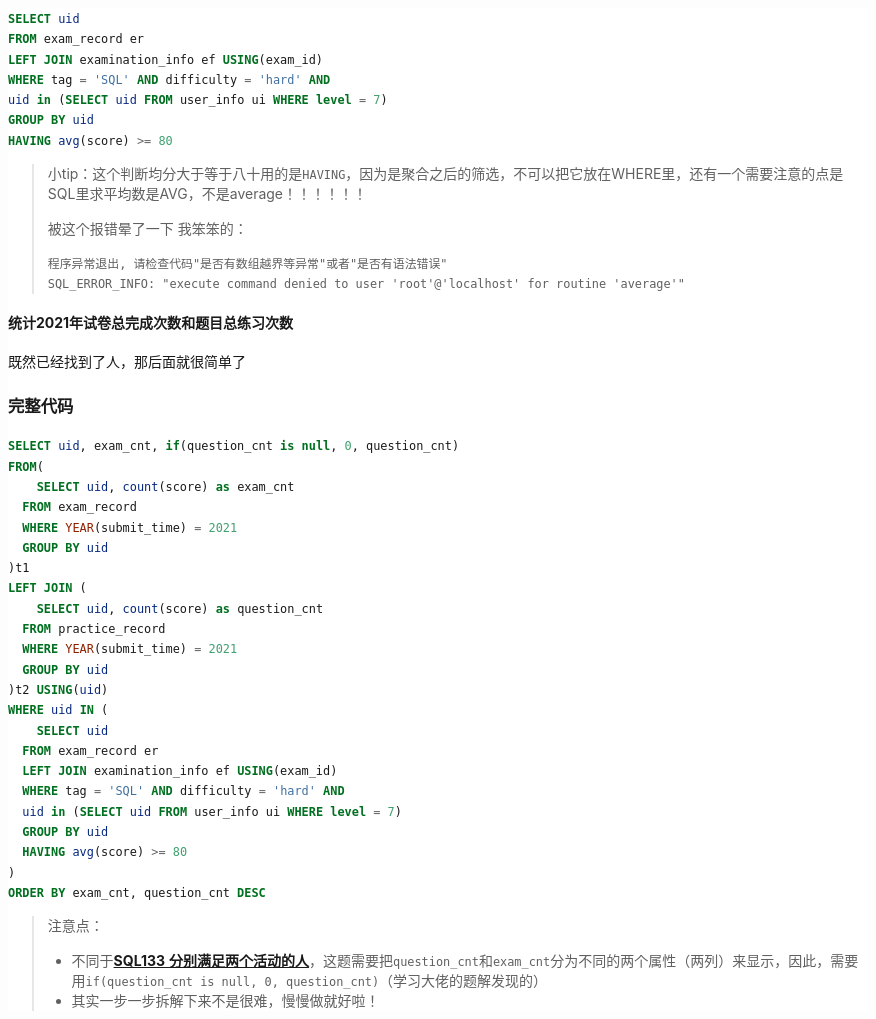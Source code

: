 ```sql
SELECT uid
FROM exam_record er
LEFT JOIN examination_info ef USING(exam_id)
WHERE tag = 'SQL' AND difficulty = 'hard' AND
uid in (SELECT uid FROM user_info ui WHERE level = 7)
GROUP BY uid
HAVING avg(score) >= 80
```

> 小tip：这个判断均分大于等于八十用的是`HAVING`，因为是聚合之后的筛选，不可以把它放在WHERE里，还有一个需要注意的点是SQL里求平均数是AVG，不是average！！！！！！
>
> 被这个报错晕了一下 我笨笨的：
>
> ```
> 程序异常退出, 请检查代码"是否有数组越界等异常"或者"是否有语法错误"
> SQL_ERROR_INFO: "execute command denied to user 'root'@'localhost' for routine 'average'"
> ```

#### 统计2021年试卷总完成次数**和**题目总练习次数

既然已经找到了人，那后面就很简单了

### 完整代码

```sql
SELECT uid, exam_cnt, if(question_cnt is null, 0, question_cnt)
FROM(
	SELECT uid, count(score) as exam_cnt
  FROM exam_record
  WHERE YEAR(submit_time) = 2021
  GROUP BY uid
)t1
LEFT JOIN (
	SELECT uid, count(score) as question_cnt
  FROM practice_record
  WHERE YEAR(submit_time) = 2021
  GROUP BY uid
)t2 USING(uid)
WHERE uid IN (
	SELECT uid
  FROM exam_record er
  LEFT JOIN examination_info ef USING(exam_id)
  WHERE tag = 'SQL' AND difficulty = 'hard' AND
  uid in (SELECT uid FROM user_info ui WHERE level = 7)
  GROUP BY uid
  HAVING avg(score) >= 80
)
ORDER BY exam_cnt, question_cnt DESC
```

> 注意点：
>
> + 不同于[**SQL133** **分别满足两个活动的人**](https://www.nowcoder.com/practice/a126cea91d7045e399b8ecdcadfb326f)，这题需要把`question_cnt`和`exam_cnt`分为不同的两个属性（两列）来显示，因此，需要用`if(question_cnt is null, 0, question_cnt)`（学习大佬的题解发现的）
> + 其实一步一步拆解下来不是很难，慢慢做就好啦！
